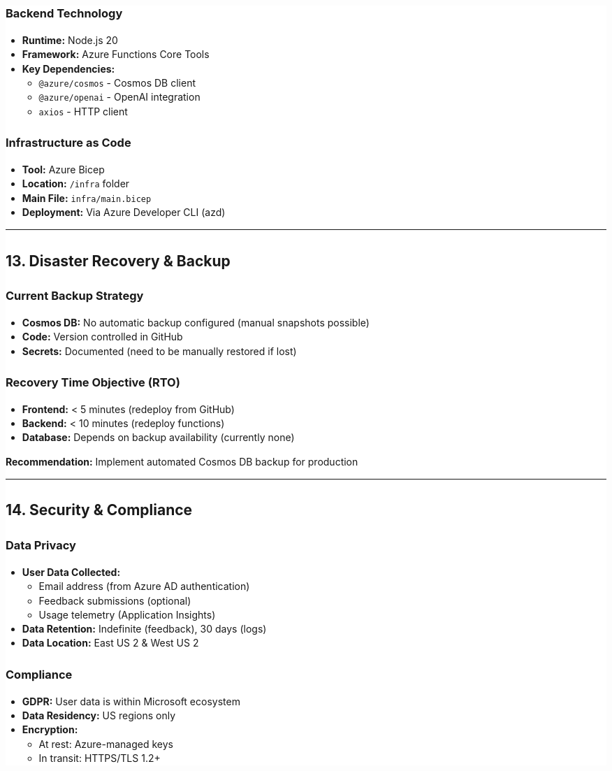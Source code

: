 ### Backend Technology

- **Runtime:** Node.js 20
- **Framework:** Azure Functions Core Tools
- **Key Dependencies:**
  - `@azure/cosmos` - Cosmos DB client
  - `@azure/openai` - OpenAI integration
  - `axios` - HTTP client

### Infrastructure as Code

- **Tool:** Azure Bicep
- **Location:** `/infra` folder
- **Main File:** `infra/main.bicep`
- **Deployment:** Via Azure Developer CLI (azd)

---

## 13. Disaster Recovery & Backup

### Current Backup Strategy

- **Cosmos DB:** No automatic backup configured (manual snapshots possible)
- **Code:** Version controlled in GitHub
- **Secrets:** Documented (need to be manually restored if lost)

### Recovery Time Objective (RTO)

- **Frontend:** < 5 minutes (redeploy from GitHub)
- **Backend:** < 10 minutes (redeploy functions)
- **Database:** Depends on backup availability (currently none)

**Recommendation:** Implement automated Cosmos DB backup for production

---

## 14. Security & Compliance

### Data Privacy

- **User Data Collected:**
  - Email address (from Azure AD authentication)
  - Feedback submissions (optional)
  - Usage telemetry (Application Insights)
- **Data Retention:** Indefinite (feedback), 30 days (logs)
- **Data Location:** East US 2 & West US 2

### Compliance

- **GDPR:** User data is within Microsoft ecosystem
- **Data Residency:** US regions only
- **Encryption:**
  - At rest: Azure-managed keys
  - In transit: HTTPS/TLS 1.2+
